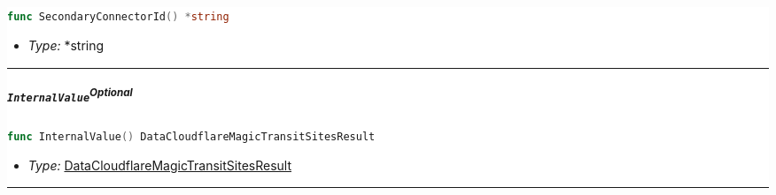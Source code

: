 ```go
func SecondaryConnectorId() *string
```

- *Type:* *string

---

##### `InternalValue`<sup>Optional</sup> <a name="InternalValue" id="@cdktf/provider-cloudflare.dataCloudflareMagicTransitSites.DataCloudflareMagicTransitSitesResultOutputReference.property.internalValue"></a>

```go
func InternalValue() DataCloudflareMagicTransitSitesResult
```

- *Type:* <a href="#@cdktf/provider-cloudflare.dataCloudflareMagicTransitSites.DataCloudflareMagicTransitSitesResult">DataCloudflareMagicTransitSitesResult</a>

---



